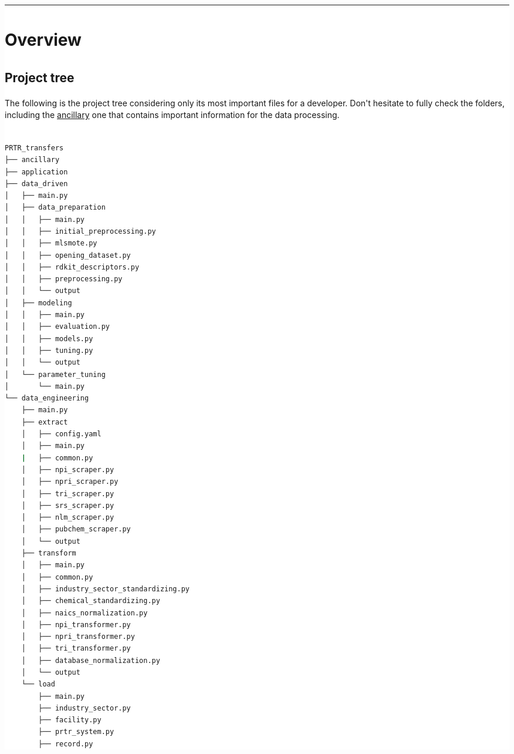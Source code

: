 <hr/>

# Overview

## Project tree

The following is the project tree considering only its most important files for a developer. Don't hesitate to fully check the folders, including the [ancillary](https://github.com/jodhernandezbe/PRTR_transfers/tree/master/ancillary) one that contains important information for the data processing.  

```bash

PRTR_transfers
├── ancillary
├── application
├── data_driven
│   ├── main.py
│   ├── data_preparation
│   │   ├── main.py
│   │   ├── initial_preprocessing.py
│   │   ├── mlsmote.py
│   │   ├── opening_dataset.py
│   │   ├── rdkit_descriptors.py
│   │   ├── preprocessing.py
│   │   └── output
│   ├── modeling
│   │   ├── main.py
│   │   ├── evaluation.py
│   │   ├── models.py
│   │   ├── tuning.py
│   │   └── output
│   └── parameter_tuning
│       └── main.py
└── data_engineering
    ├── main.py
    ├── extract
    │   ├── config.yaml
    │   ├── main.py
    |   ├── common.py
    │   ├── npi_scraper.py
    │   ├── npri_scraper.py
    │   ├── tri_scraper.py
    │   ├── srs_scraper.py
    │   ├── nlm_scraper.py
    │   ├── pubchem_scraper.py
    │   └── output
    ├── transform
    │   ├── main.py
    │   ├── common.py
    │   ├── industry_sector_standardizing.py
    │   ├── chemical_standardizing.py
    │   ├── naics_normalization.py
    │   ├── npi_transformer.py
    │   ├── npri_transformer.py
    │   ├── tri_transformer.py
    │   ├── database_normalization.py
    │   └── output
    └── load
        ├── main.py
        ├── industry_sector.py
        ├── facility.py
        ├── prtr_system.py
        ├── record.py
```